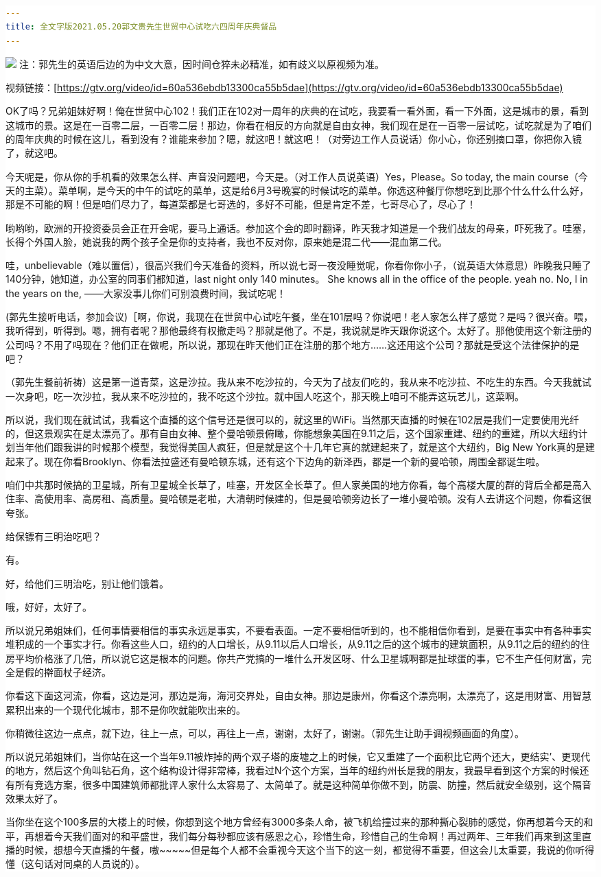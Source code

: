 ```yaml
---
title: 全文字版2021.05.20郭文贵先生世贸中心试吃六四周年庆典餐品
---
```


![](https://assets.gnews.org/wp-content/uploads/2021/05/05a186f23190a8f7c9356d1d10329978_副本.jpg)
注：郭先生的英语后边的为中文大意，因时间仓猝未必精准，如有歧义以原视频为准。

视频链接：[https://gtv.org/video/id=60a536ebdb13300ca55b5dae](https://gtv.org/video/id=60a536ebdb13300ca55b5dae)

OK了吗？兄弟姐妹好啊！俺在世贸中心102！我们正在102对一周年的庆典的在试吃，我要看一看外面，看一下外面，这是城市的景，看到这城市的景。这是在一百零二层，一百零二层！那边，你看在相反的方向就是自由女神，我们现在是在一百零一层试吃，试吃就是为了咱们的周年庆典的时候在这儿，看到没有？谁能来参加？嗯，就这吧！就这吧！（对旁边工作人员说话）你小心，你还别摘口罩，你把你入镜了，就这吧。

今天呢是，你从你的手机看的效果怎么样、声音没问题吧，今天是。（对工作人员说英语）Yes，Please。So today, the main course（今天的主菜）。菜单啊，是今天的中午的试吃的菜单，这是给6月3号晚宴的时候试吃的菜单。你选这种餐厅你想吃到比那个什么什么什么好，那是不可能的啊！但是咱们尽力了，每道菜都是七哥选的，多好不可能，但是肯定不差，七哥尽心了，尽心了！

哟哟哟，欧洲的开投资委员会正在开会呢，要马上通话。参加这个会的即时翻译，昨天我才知道是一个我们战友的母亲，吓死我了。哇塞，长得个外国人脸，她说我的两个孩子全是你的支持者，我也不反对你，原来她是混二代——混血第二代。

哇，unbelievable（难以置信），很高兴我们今天准备的资料，所以说七哥一夜没睡觉呢，你看你你小子，（说英语大体意思）昨晚我只睡了140分钟，她知道，办公室的同事们都知道，last night only 140 minutes。 She knows all in the office of the people. yeah no. No, I in the years on the, ——大家没事儿你们可别浪费时间，我试吃呢！

(郭先生接听电话，参加会议)［啊，你说，我现在在世贸中心试吃午餐，坐在101层吗？你说吧！老人家怎么样了感觉？是吗？很兴奋。喂，我听得到，听得到。嗯，拥有者呢？那他最终有权撤走吗？那就是他了。不是，我说就是昨天跟你说这个。太好了。那他使用这个新注册的公司吗？不用了吗现在？他们正在做呢，所以说，那现在昨天他们正在注册的那个地方……这还用这个公司？那就是受这个法律保护的是吧？

（郭先生餐前祈祷）这是第一道青菜，这是沙拉。我从来不吃沙拉的，今天为了战友们吃的，我从来不吃沙拉、不吃生的东西。今天我就试一次身吧，吃一次沙拉，我从来不吃沙拉的，我不吃这个沙拉。就中国人吃这个，那天晚上咱可不能弄这玩艺儿，这菜啊。

所以说，我们现在就试试，我看这个直播的这个信号还是很可以的，就这里的WiFi。当然那天直播的时候在102层是我们一定要使用光纤的，但这景观实在是太漂亮了。那有自由女神、整个曼哈顿景俯瞰，你能想象美国在9.11之后，这个国家重建、纽约的重建，所以大纽约计划当年他们跟我讲的时候那个模型，我觉得美国人疯狂，但是就是这个十几年它真的就建起来了，就是这个大纽约，Big New York真的是建起来了。现在你看Brooklyn、你看法拉盛还有曼哈顿东城，还有这个下边角的新泽西，都是一个新的曼哈顿，周围全都诞生啦。

咱们中共那时候搞的卫星城，所有卫星城全长草了，哇塞，开发区全长草了。但人家美国的地方你看，每个高楼大厦的群的背后全都是高入住率、高使用率、高房租、高质量。曼哈顿是老啦，大清朝时候建的，但是曼哈顿旁边长了一堆小曼哈顿。没有人去讲这个问题，你看这很夸张。

给保镖有三明治吃吧？

有。

好，给他们三明治吃，别让他们饿着。

哦，好好，太好了。

所以说兄弟姐妹们，任何事情要相信的事实永远是事实，不要看表面。一定不要相信听到的，也不能相信你看到，是要在事实中有各种事实堆积成的一个事实才行。你看这些人口，纽约的人口增长，从9.11以后人口增长，从9.11之后的这个城市的建筑面积，从9.11之后的纽约的住房平均价格涨了几倍，所以说它这是根本的问题。你共产党搞的一堆什么开发区呀、什么卫星城啊都是扯球蛋的事，它不生产任何财富，完全是假的擀面杖子经济。

你看这下面这河流，你看，这边是河，那边是海，海河交界处，自由女神。那边是康州，你看这个漂亮啊，太漂亮了，这是用财富、用智慧累积出来的一个现代化城市，那不是你吹就能吹出来的。

你稍微往这边一点点，就下边，往上一点，可以，再往上一点，谢谢，太好了，谢谢。（郭先生让助手调视频画面的角度）。

所以说兄弟姐妹们，当你站在这一个当年9.11被炸掉的两个双子塔的废墟之上的时候，它又重建了一个面积比它两个还大，更结实’、更现代的地方，然后这个角叫钻石角，这个结构设计得非常棒，我看过N个这个方案，当年的纽约州长是我的朋友，我最早看到这个方案的时候还有所有竞选方案，很多中国建筑师都批评人家什么太容易了、太简单了。就是这种简单你做不到，防震、防撞，然后就安全级别，这个隔音效果太好了。

当你坐在这个100多层的大楼上的时候，你想到这个地方曾经有3000多条人命，被飞机给撞过来的那种撕心裂肺的感觉，你再想着今天的和平，再想着今天我们面对的和平盛世，我们每分每秒都应该有感恩之心，珍惜生命，珍惜自己的生命啊！再过两年、三年我们再来到这里直播的时候，想想今天直播的午餐，嗷~~~~~但是每个人都不会重视今天这个当下的这一刻，都觉得不重要，但这会儿太重要，我说的你听得懂（这句话对同桌的人员说的）。
